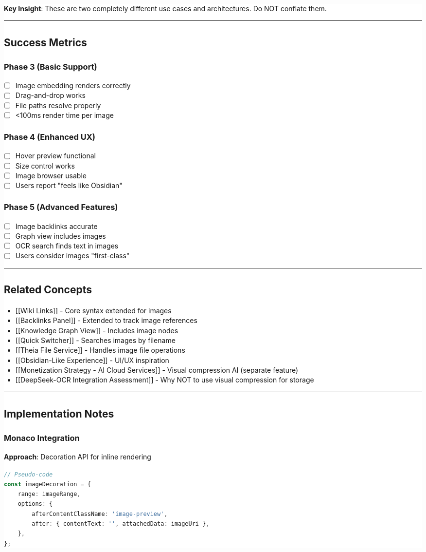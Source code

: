 **Key Insight**: These are two completely different use cases and architectures.
Do NOT conflate them.

---

## Success Metrics

### Phase 3 (Basic Support)

- [ ] Image embedding renders correctly
- [ ] Drag-and-drop works
- [ ] File paths resolve properly
- [ ] <100ms render time per image

### Phase 4 (Enhanced UX)

- [ ] Hover preview functional
- [ ] Size control works
- [ ] Image browser usable
- [ ] Users report "feels like Obsidian"

### Phase 5 (Advanced Features)

- [ ] Image backlinks accurate
- [ ] Graph view includes images
- [ ] OCR search finds text in images
- [ ] Users consider images "first-class"

---

## Related Concepts

- [[Wiki Links]] - Core syntax extended for images
- [[Backlinks Panel]] - Extended to track image references
- [[Knowledge Graph View]] - Includes image nodes
- [[Quick Switcher]] - Searches images by filename
- [[Theia File Service]] - Handles image file operations
- [[Obsidian-Like Experience]] - UI/UX inspiration
- [[Monetization Strategy - AI Cloud Services]] - Visual compression AI
  (separate feature)
- [[DeepSeek-OCR Integration Assessment]] - Why NOT to use visual compression
  for storage

---

## Implementation Notes

### Monaco Integration

**Approach**: Decoration API for inline rendering

```typescript
// Pseudo-code
const imageDecoration = {
    range: imageRange,
    options: {
        afterContentClassName: 'image-preview',
        after: { contentText: '', attachedData: imageUri },
    },
};
```
